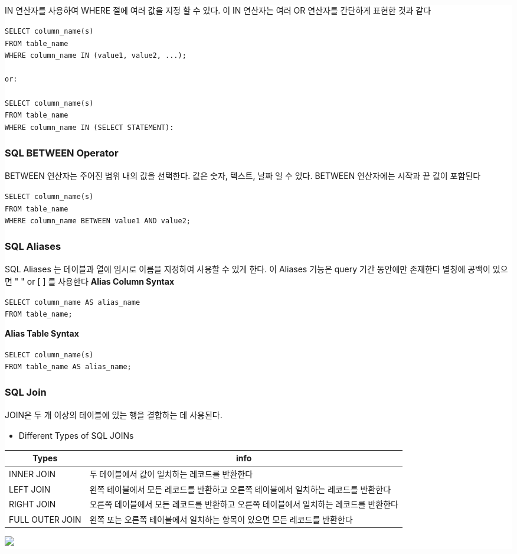 IN 연산자를 사용하여 WHERE 절에 여러 값을 지정 할 수 있다. 이 IN 연산자는 여러 OR 연산자를 간단하게 표현한 것과 같다

```
SELECT column_name(s)
FROM table_name
WHERE column_name IN (value1, value2, ...);

or:

SELECT column_name(s)
FROM table_name
WHERE column_name IN (SELECT STATEMENT):
```

### SQL BETWEEN Operator

BETWEEN 연산자는 주어진 범위 내의 값을 선택한다. 값은 숫자, 텍스트, 날짜 일 수 있다. BETWEEN 연산자에는 시작과 끝 값이 포함된다

```
SELECT column_name(s)
FROM table_name
WHERE column_name BETWEEN value1 AND value2;
```

### SQL Aliases

SQL Aliases 는 테이블과 열에 임시로 이름을 지정하여 사용할 수 있게 한다. 이 Aliases 기능은 query 기간 동안에만 존재한다
별칭에 공백이 있으면 " " or [ ] 를 사용한다
__Alias Column Syntax__

```
SELECT column_name AS alias_name
FROM table_name;
```

__Alias Table Syntax__

```
SELECT column_name(s)
FROM table_name AS alias_name;
```

### SQL Join

JOIN은 두 개 이상의 테이블에 있는 행을 결합하는 데 사용된다.

- Different Types of SQL JOINs


Types       | info
------------|-----------
INNER JOIN | 두 테이블에서 값이 일치하는 레코드를 반환한다
LEFT JOIN | 왼쪽 테이블에서 모든 레코드를 반환하고 오른쪽 테이블에서 일치하는 레코드를 반환한다
RIGHT JOIN | 오른쪽 테이블에서 모든 레코드를 반환하고 오른쪽 테이블에서 일치하는 레코드를 반환한다
FULL OUTER JOIN | 왼쪽 또는 오른쪽 테이블에서 일치하는 항목이 있으면 모든 레코드를 반환한다

<img src='https://raw.githubusercontent.com/mongkyo/SQL-Homework/jungmongkyo/join.png'>
